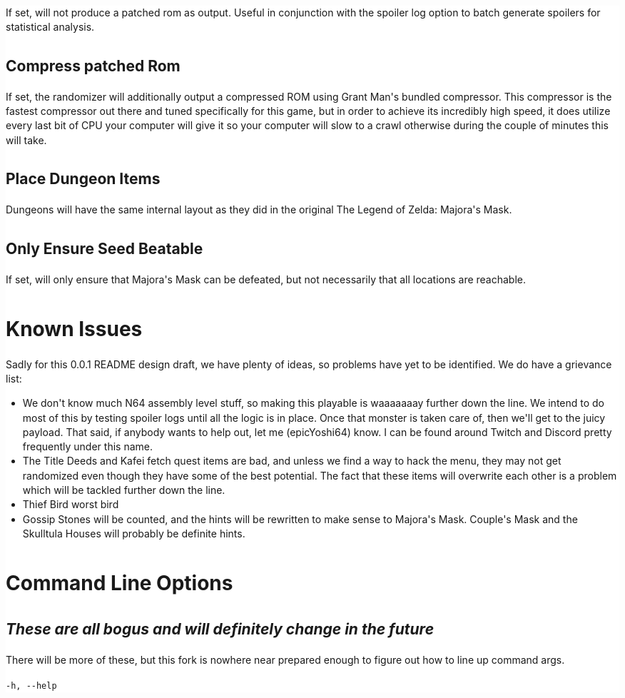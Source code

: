 If set, will not produce a patched rom as output. Useful in conjunction with the spoiler log option to batch generate spoilers for statistical analysis.

## Compress patched Rom

If set, the randomizer will additionally output a compressed ROM using Grant Man's bundled compressor. This compressor is the fastest compressor out there and tuned specifically for this game, but in order to achieve its incredibly high speed, it does utilize every last bit of CPU your computer will give it so your computer will slow to a crawl otherwise during the couple of minutes this will take.

## Place Dungeon Items

Dungeons will have the same internal layout as they did in the original The Legend of Zelda: Majora's Mask.

## Only Ensure Seed Beatable

If set, will only ensure that Majora's Mask can be defeated, but not necessarily that all locations are reachable.

# Known Issues

Sadly for this 0.0.1 README design draft, we have plenty of ideas, so problems have yet to be identified. We do have a grievance list:

* We don't know much N64 assembly level stuff, so making this playable is waaaaaaay further down the line. We intend to do most of this by testing spoiler logs until all the logic is in place. Once that monster is taken care of, then we'll get to the juicy payload. That said, if anybody wants to help out, let me (epicYoshi64) know. I can be found around Twitch and Discord pretty frequently under this name.
* The Title Deeds and Kafei fetch quest items are bad, and unless we find a way to hack the menu, they may not get randomized even though they have some of the best potential. The fact that these items will overwrite each other is a problem which will be tackled further down the line.
* Thief Bird worst bird
* Gossip Stones will be counted, and the hints will be rewritten to make sense to Majora's Mask. Couple's Mask and the Skulltula Houses will probably be definite hints.


# Command Line Options

## __*These are all bogus and will definitely change in the future*__

There will be more of these, but this fork is nowhere near prepared enough to figure out how to line up command args.

```
-h, --help
```
